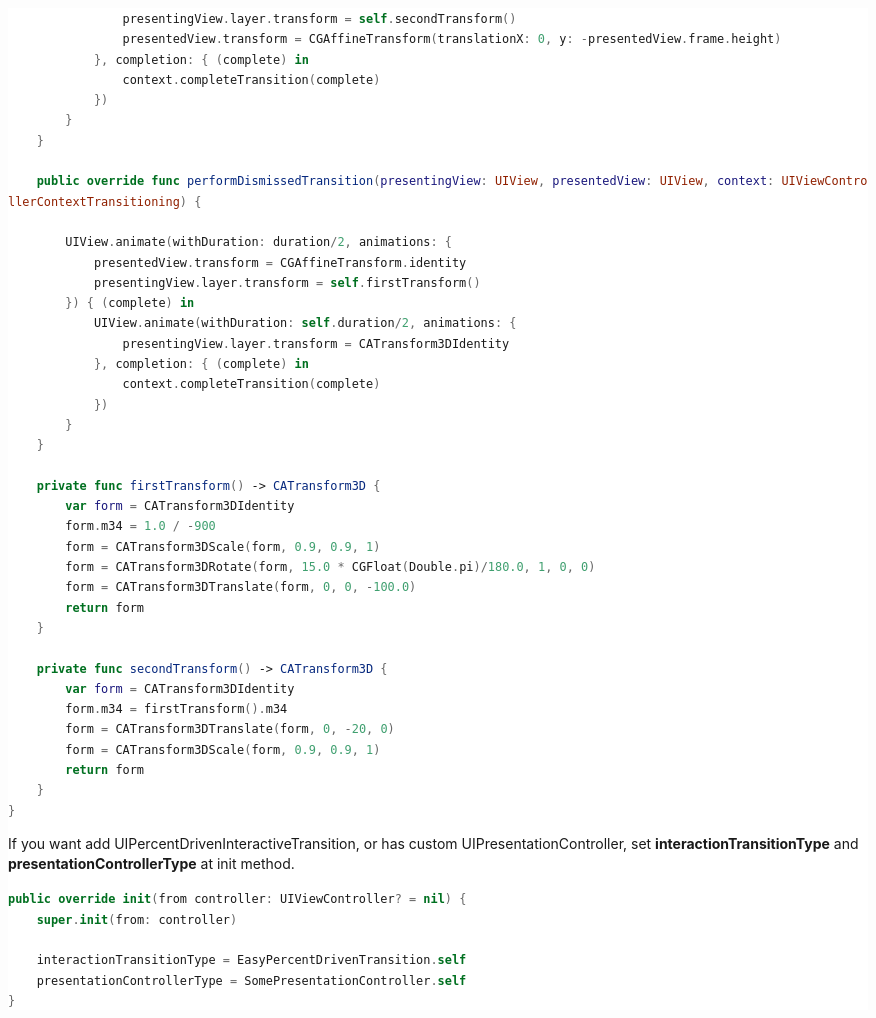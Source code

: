 ```swift
                presentingView.layer.transform = self.secondTransform()
                presentedView.transform = CGAffineTransform(translationX: 0, y: -presentedView.frame.height)
            }, completion: { (complete) in
                context.completeTransition(complete)
            })
        }
    }
    
    public override func performDismissedTransition(presentingView: UIView, presentedView: UIView, context: UIViewControllerContextTransitioning) {
        
        UIView.animate(withDuration: duration/2, animations: {
            presentedView.transform = CGAffineTransform.identity
            presentingView.layer.transform = self.firstTransform()
        }) { (complete) in
            UIView.animate(withDuration: self.duration/2, animations: {
                presentingView.layer.transform = CATransform3DIdentity
            }, completion: { (complete) in
                context.completeTransition(complete)
            })
        }
    }
    
    private func firstTransform() -> CATransform3D {
        var form = CATransform3DIdentity
        form.m34 = 1.0 / -900
        form = CATransform3DScale(form, 0.9, 0.9, 1)
        form = CATransform3DRotate(form, 15.0 * CGFloat(Double.pi)/180.0, 1, 0, 0)
        form = CATransform3DTranslate(form, 0, 0, -100.0)
        return form
    }
    
    private func secondTransform() -> CATransform3D {
        var form = CATransform3DIdentity
        form.m34 = firstTransform().m34
        form = CATransform3DTranslate(form, 0, -20, 0)
        form = CATransform3DScale(form, 0.9, 0.9, 1)
        return form
    }
}
```

If you want add UIPercentDrivenInteractiveTransition, or has custom UIPresentationController, set **interactionTransitionType** and **presentationControllerType** at init method.

```swift
public override init(from controller: UIViewController? = nil) {
    super.init(from: controller)
    
    interactionTransitionType = EasyPercentDrivenTransition.self
    presentationControllerType = SomePresentationController.self
}
```
